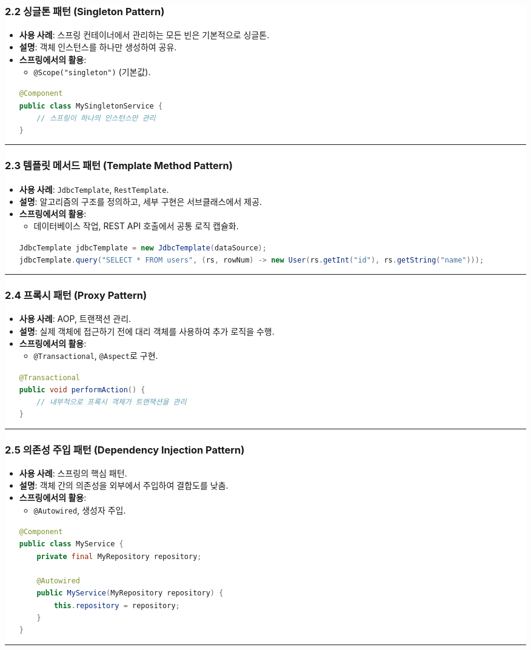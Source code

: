 
### **2.2 싱글톤 패턴 (Singleton Pattern)**
- **사용 사례**: 스프링 컨테이너에서 관리하는 모든 빈은 기본적으로 싱글톤.
- **설명**: 객체 인스턴스를 하나만 생성하여 공유.
- **스프링에서의 활용**:
    - `@Scope("singleton")` (기본값).
  ```java
  @Component
  public class MySingletonService {
      // 스프링이 하나의 인스턴스만 관리
  }
  ```

---

### **2.3 템플릿 메서드 패턴 (Template Method Pattern)**
- **사용 사례**: `JdbcTemplate`, `RestTemplate`.
- **설명**: 알고리즘의 구조를 정의하고, 세부 구현은 서브클래스에서 제공.
- **스프링에서의 활용**:
    - 데이터베이스 작업, REST API 호출에서 공통 로직 캡슐화.
  ```java
  JdbcTemplate jdbcTemplate = new JdbcTemplate(dataSource);
  jdbcTemplate.query("SELECT * FROM users", (rs, rowNum) -> new User(rs.getInt("id"), rs.getString("name")));
  ```

---

### **2.4 프록시 패턴 (Proxy Pattern)**
- **사용 사례**: AOP, 트랜잭션 관리.
- **설명**: 실제 객체에 접근하기 전에 대리 객체를 사용하여 추가 로직을 수행.
- **스프링에서의 활용**:
    - `@Transactional`, `@Aspect`로 구현.
  ```java
  @Transactional
  public void performAction() {
      // 내부적으로 프록시 객체가 트랜잭션을 관리
  }
  ```

---

### **2.5 의존성 주입 패턴 (Dependency Injection Pattern)**
- **사용 사례**: 스프링의 핵심 패턴.
- **설명**: 객체 간의 의존성을 외부에서 주입하여 결합도를 낮춤.
- **스프링에서의 활용**:
    - `@Autowired`, 생성자 주입.
  ```java
  @Component
  public class MyService {
      private final MyRepository repository;

      @Autowired
      public MyService(MyRepository repository) {
          this.repository = repository;
      }
  }
  ```

---